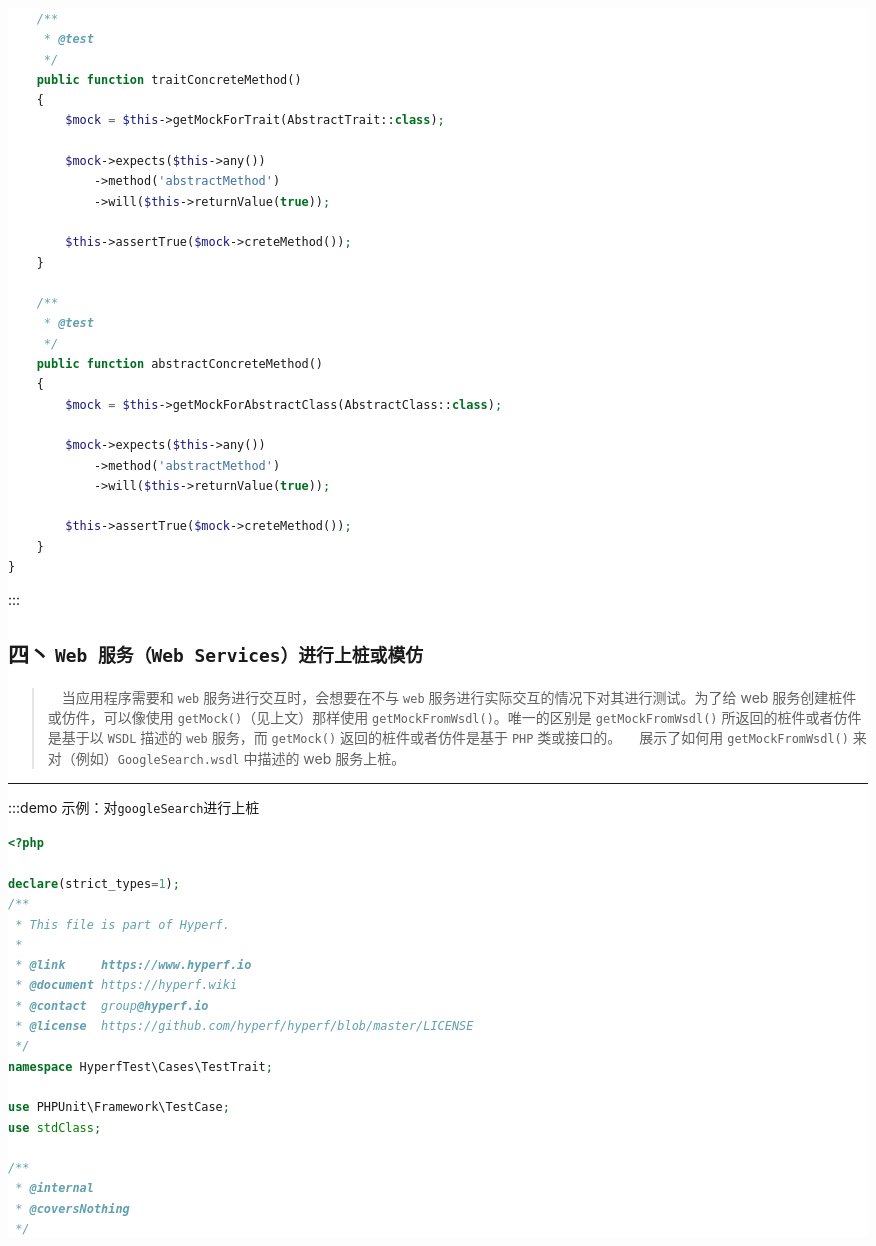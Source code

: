 ```php
    /**
     * @test
     */
    public function traitConcreteMethod()
    {
        $mock = $this->getMockForTrait(AbstractTrait::class);

        $mock->expects($this->any())
            ->method('abstractMethod')
            ->will($this->returnValue(true));

        $this->assertTrue($mock->creteMethod());
    }

    /**
     * @test
     */
    public function abstractConcreteMethod()
    {
        $mock = $this->getMockForAbstractClass(AbstractClass::class);

        $mock->expects($this->any())
            ->method('abstractMethod')
            ->will($this->returnValue(true));

        $this->assertTrue($mock->creteMethod());
    }
}

```
:::

## 四丶 `Web 服务（Web Services）进行上桩或模仿`


>&emsp;当应用程序需要和 `web` 服务进行交互时，会想要在不与 `web` 服务进行实际交互的情况下对其进行测试。为了给 web 服务创建桩件或仿件，可以像使用 `getMock()`（见上文）那样使用 `getMockFromWsdl()`。唯一的区别是 `getMockFromWsdl()` 所返回的桩件或者仿件是基于以 `WSDL` 描述的 `web` 服务，而 `getMock()` 返回的桩件或者仿件是基于 `PHP` 类或接口的。
>&emsp;展示了如何用 `getMockFromWsdl()` 来对（例如）`GoogleSearch.wsdl` 中描述的 web 服务上桩。

---

:::demo 示例：对`googleSearch`进行上桩

```php
<?php

declare(strict_types=1);
/**
 * This file is part of Hyperf.
 *
 * @link     https://www.hyperf.io
 * @document https://hyperf.wiki
 * @contact  group@hyperf.io
 * @license  https://github.com/hyperf/hyperf/blob/master/LICENSE
 */
namespace HyperfTest\Cases\TestTrait;

use PHPUnit\Framework\TestCase;
use stdClass;

/**
 * @internal
 * @coversNothing
 */
```